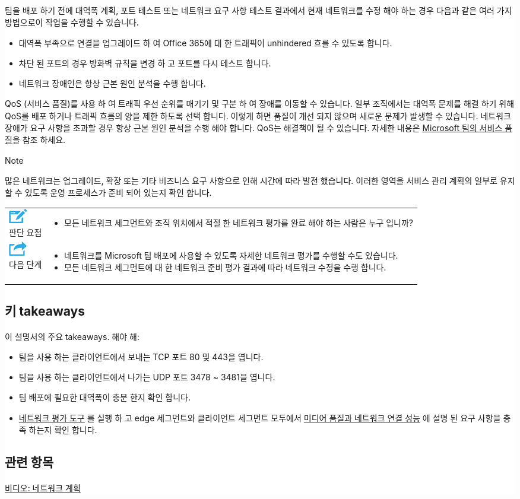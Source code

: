 팀을 배포 하기 전에 대역폭 계획, 포트 테스트 또는 네트워크 요구 사항 테스트 결과에서 현재 네트워크를 수정 해야 하는 경우 다음과 같은 여러 가지 방법으로이 작업을 수행할 수 있습니다.

- 대역폭 부족으로 연결을 업그레이드 하 여 Office 365에 대 한 트래픽이 unhindered 흐를 수 있도록 합니다.

- 차단 된 포트의 경우 방화벽 규칙을 변경 하 고 포트를 다시 테스트 합니다.

- 네트워크 장애인은 항상 근본 원인 분석을 수행 합니다.

QoS (서비스 품질)를 사용 하 여 트래픽 우선 순위를 매기기 및 구분 하 여 장애를 이동할 수 있습니다. 일부 조직에서는 대역폭 문제를 해결 하기 위해 QoS를 배포 하거나 트래픽 흐름의 양을 제한 하도록 선택 합니다. 이렇게 하면 품질이 개선 되지 않으며 새로운 문제가 발생할 수 있습니다. 네트워크 장애가 요구 사항을 초과할 경우 항상 근본 원인 분석을 수행 해야 합니다. QoS는 해결책이 될 수 있습니다. 자세한 내용은 [Microsoft 팀의 서비스 품질](qos-in-teams.md)을 참조 하세요.

>[!NOTE]
>많은 네트워크는 업그레이드, 확장 또는 기타 비즈니스 요구 사항으로 인해 시간에 따라 발전 했습니다. 이러한 영역을 서비스 관리 계획의 일부로 유지할 수 있도록 운영 프로세스가 준비 되어 있는지 확인 합니다.

<table>
<tr><td><img src="media/audio_conferencing_image7.png" alt="An icon depicting a decision point"/> <br/>판단 요점</td><td><ul><li>모든 네트워크 세그먼트와 조직 위치에서 적절 한 네트워크 평가를 완료 해야 하는 사람은 누구 입니까?</li></ul></td></tr>
<tr><td><img src="media/audio_conferencing_image9.png" alt="An icon depicting the next steps"/><br/>다음 단계</td><td><ul><li>네트워크를 Microsoft 팀 배포에 사용할 수 있도록 자세한 네트워크 평가를 수행할 수도 있습니다. </li><li>모든 네트워크 세그먼트에 대 한 네트워크 준비 평가 결과에 따라 네트워크 수정을 수행 합니다.</li></ul></td></tr>
</table>



## <a name="key-takeaways"></a>키 takeaways

이 설명서의 주요 takeaways. 해야 해:

- 팀을 사용 하는 클라이언트에서 보내는 TCP 포트 80 및 443을 엽니다.

- 팀을 사용 하는 클라이언트에서 나가는 UDP 포트 3478 ~ 3481을 엽니다.

- 팀 배포에 필요한 대역폭이 충분 한지 확인 합니다.

- [네트워크 평가 도구](https://www.microsoft.com/download/details.aspx?id=53885) 를 실행 하 고 edge 세그먼트와 클라이언트 세그먼트 모두에서 [미디어 품질과 네트워크 연결 성능](/SkypeForBusiness/optimizing-your-network/media-quality-and-network-connectivity-performance) 에 설명 된 요구 사항을 충족 하는지 확인 합니다.

## <a name="related-topics"></a>관련 항목

[비디오: 네트워크 계획](https://aka.ms/teams-networking)

